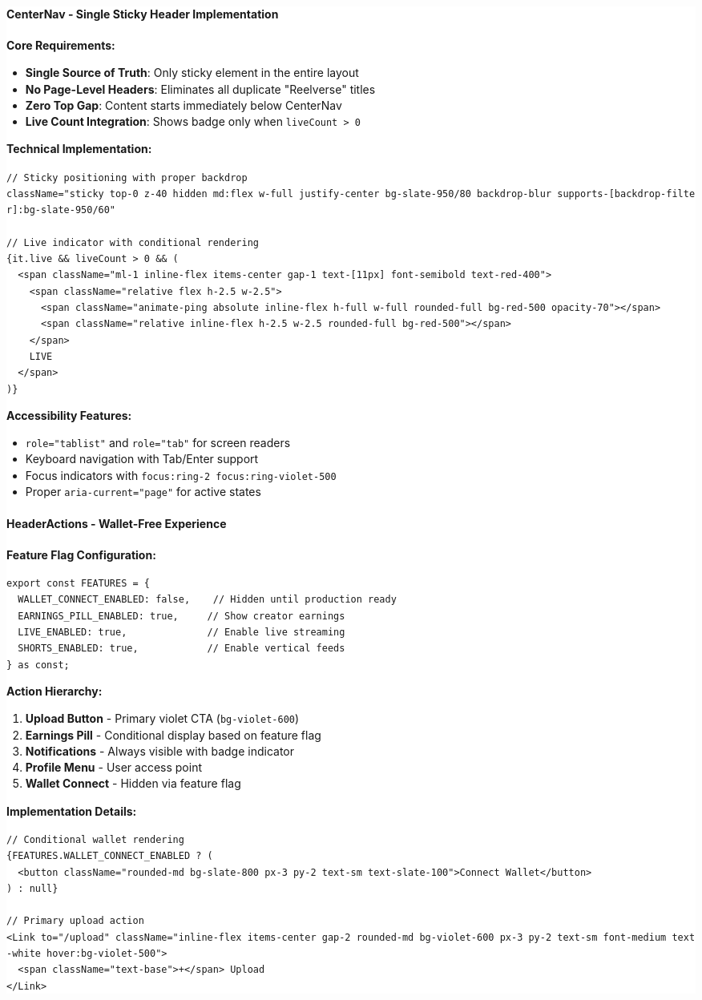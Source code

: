 #### CenterNav - Single Sticky Header Implementation

**Core Requirements:**
- **Single Source of Truth**: Only sticky element in the entire layout
- **No Page-Level Headers**: Eliminates all duplicate "Reelverse" titles
- **Zero Top Gap**: Content starts immediately below CenterNav
- **Live Count Integration**: Shows badge only when `liveCount > 0`

**Technical Implementation:**
```tsx
// Sticky positioning with proper backdrop
className="sticky top-0 z-40 hidden md:flex w-full justify-center bg-slate-950/80 backdrop-blur supports-[backdrop-filter]:bg-slate-950/60"

// Live indicator with conditional rendering
{it.live && liveCount > 0 && (
  <span className="ml-1 inline-flex items-center gap-1 text-[11px] font-semibold text-red-400">
    <span className="relative flex h-2.5 w-2.5">
      <span className="animate-ping absolute inline-flex h-full w-full rounded-full bg-red-500 opacity-70"></span>
      <span className="relative inline-flex h-2.5 w-2.5 rounded-full bg-red-500"></span>
    </span>
    LIVE
  </span>
)}
```

**Accessibility Features:**
- `role="tablist"` and `role="tab"` for screen readers
- Keyboard navigation with Tab/Enter support
- Focus indicators with `focus:ring-2 focus:ring-violet-500`
- Proper `aria-current="page"` for active states

#### HeaderActions - Wallet-Free Experience

**Feature Flag Configuration:**
```tsx
export const FEATURES = {
  WALLET_CONNECT_ENABLED: false,    // Hidden until production ready
  EARNINGS_PILL_ENABLED: true,     // Show creator earnings
  LIVE_ENABLED: true,              // Enable live streaming
  SHORTS_ENABLED: true,            // Enable vertical feeds
} as const;
```

**Action Hierarchy:**
1. **Upload Button** - Primary violet CTA (`bg-violet-600`)
2. **Earnings Pill** - Conditional display based on feature flag
3. **Notifications** - Always visible with badge indicator
4. **Profile Menu** - User access point
5. **Wallet Connect** - Hidden via feature flag

**Implementation Details:**
```tsx
// Conditional wallet rendering
{FEATURES.WALLET_CONNECT_ENABLED ? (
  <button className="rounded-md bg-slate-800 px-3 py-2 text-sm text-slate-100">Connect Wallet</button>
) : null}

// Primary upload action
<Link to="/upload" className="inline-flex items-center gap-2 rounded-md bg-violet-600 px-3 py-2 text-sm font-medium text-white hover:bg-violet-500">
  <span className="text-base">+</span> Upload
</Link>
```
